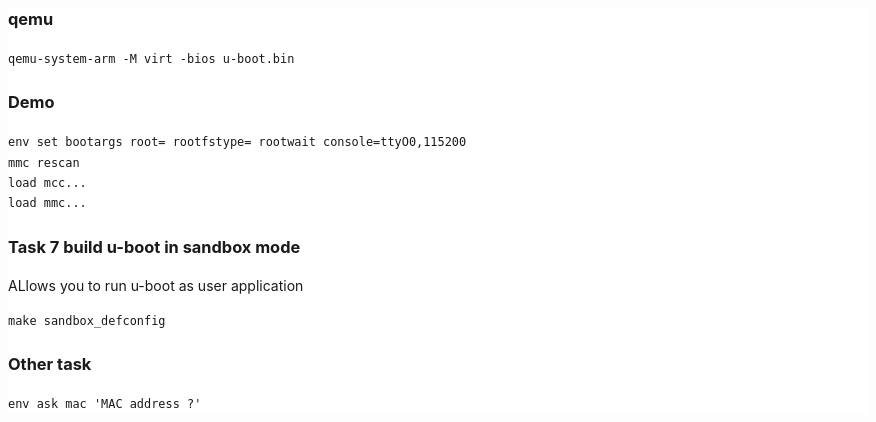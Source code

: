 
### qemu

```
qemu-system-arm -M virt -bios u-boot.bin
```

### Demo

```
env set bootargs root= rootfstype= rootwait console=ttyO0,115200
mmc rescan
load mcc...
load mmc...
```


### Task 7 build u-boot in sandbox mode

ALlows you to run u-boot as user application

```
make sandbox_defconfig
```

### Other task

```
env ask mac 'MAC address ?'
```
